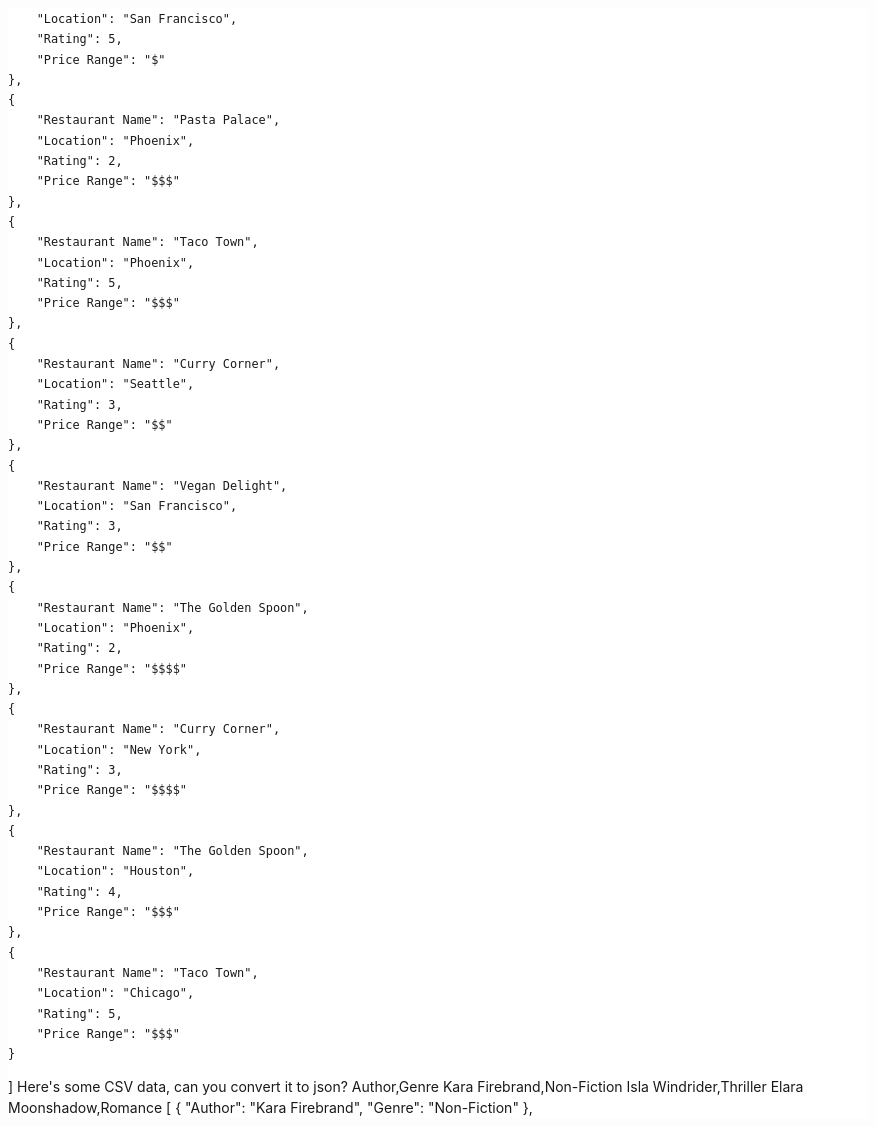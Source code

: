         "Location": "San Francisco",
        "Rating": 5,
        "Price Range": "$"
    },
    {
        "Restaurant Name": "Pasta Palace",
        "Location": "Phoenix",
        "Rating": 2,
        "Price Range": "$$$"
    },
    {
        "Restaurant Name": "Taco Town",
        "Location": "Phoenix",
        "Rating": 5,
        "Price Range": "$$$"
    },
    {
        "Restaurant Name": "Curry Corner",
        "Location": "Seattle",
        "Rating": 3,
        "Price Range": "$$"
    },
    {
        "Restaurant Name": "Vegan Delight",
        "Location": "San Francisco",
        "Rating": 3,
        "Price Range": "$$"
    },
    {
        "Restaurant Name": "The Golden Spoon",
        "Location": "Phoenix",
        "Rating": 2,
        "Price Range": "$$$$"
    },
    {
        "Restaurant Name": "Curry Corner",
        "Location": "New York",
        "Rating": 3,
        "Price Range": "$$$$"
    },
    {
        "Restaurant Name": "The Golden Spoon",
        "Location": "Houston",
        "Rating": 4,
        "Price Range": "$$$"
    },
    {
        "Restaurant Name": "Taco Town",
        "Location": "Chicago",
        "Rating": 5,
        "Price Range": "$$$"
    }
]
<end>Here's some CSV data, can you convert it to json?
Author,Genre
Kara Firebrand,Non-Fiction
Isla Windrider,Thriller
Elara Moonshadow,Romance
<start>
[
    {
        "Author": "Kara Firebrand",
        "Genre": "Non-Fiction"
    },